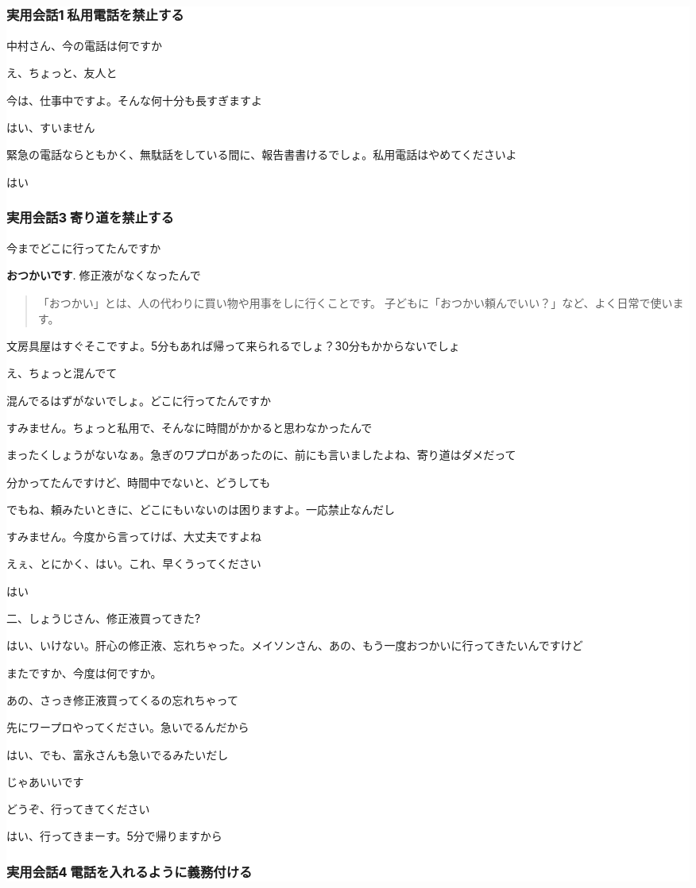 ### 実用会話1 私用電話を禁止する

中村さん、今の電話は何ですか

え、ちょっと、友人と

今は、仕事中ですよ。そんな何十分も長すぎますよ

はい、すいません

緊急の電話ならともかく、無駄話をしている間に、報告書書けるでしょ。私用電話はやめてくださいよ

はい

### 実用会話3 寄り道を禁止する

今までどこに行ってたんですか

**おつかいです**. 修正液がなくなったんで
> 「おつかい」とは、人の代わりに買い物や用事をしに行くことです。
子どもに「おつかい頼んでいい？」など、よく日常で使います。

文房具屋はすぐそこですよ。5分もあれば帰って来られるでしょ？30分もかからないでしょ

え、ちょっと混んでて

混んでるはずがないでしょ。どこに行ってたんですか

すみません。ちょっと私用で、そんなに時間がかかると思わなかったんで

まったくしょうがないなぁ。急ぎのワプロがあったのに、前にも言いましたよね、寄り道はダメだって

分かってたんですけど、時間中でないと、どうしても

でもね、頼みたいときに、どこにもいないのは困りますよ。一応禁止なんだし

すみません。今度から言ってけば、大丈夫ですよね

えぇ、とにかく、はい。これ、早くうってください

はい

二、しょうじさん、修正液買ってきた?

はい、いけない。肝心の修正液、忘れちゃった。メイソンさん、あの、もう一度おつかいに行ってきたいんですけど

またですか、今度は何ですか。

あの、さっき修正液買ってくるの忘れちゃって

先にワープロやってください。急いでるんだから

はい、でも、富永さんも急いでるみたいだし

じゃあいいです

どうぞ、行ってきてください

はい、行ってきまーす。5分で帰りますから

### 実用会話4 電話を入れるように義務付ける
